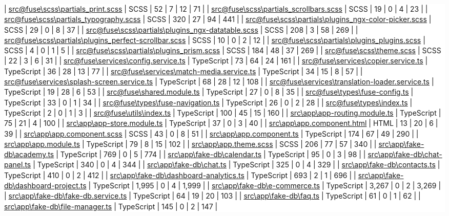 | [src\@fuse\scss\partials\_print.scss](file:///d%3A/Develop/sinbad-apps/supplier-center/src/%40fuse/scss/partials/_print.scss) | SCSS | 52 | 7 | 12 | 71 |
| [src\@fuse\scss\partials\_scrollbars.scss](file:///d%3A/Develop/sinbad-apps/supplier-center/src/%40fuse/scss/partials/_scrollbars.scss) | SCSS | 19 | 0 | 4 | 23 |
| [src\@fuse\scss\partials\_typography.scss](file:///d%3A/Develop/sinbad-apps/supplier-center/src/%40fuse/scss/partials/_typography.scss) | SCSS | 320 | 27 | 94 | 441 |
| [src\@fuse\scss\partials\plugins\_ngx-color-picker.scss](file:///d%3A/Develop/sinbad-apps/supplier-center/src/%40fuse/scss/partials/plugins/_ngx-color-picker.scss) | SCSS | 29 | 0 | 8 | 37 |
| [src\@fuse\scss\partials\plugins\_ngx-datatable.scss](file:///d%3A/Develop/sinbad-apps/supplier-center/src/%40fuse/scss/partials/plugins/_ngx-datatable.scss) | SCSS | 208 | 3 | 58 | 269 |
| [src\@fuse\scss\partials\plugins\_perfect-scrollbar.scss](file:///d%3A/Develop/sinbad-apps/supplier-center/src/%40fuse/scss/partials/plugins/_perfect-scrollbar.scss) | SCSS | 10 | 0 | 2 | 12 |
| [src\@fuse\scss\partials\plugins\_plugins.scss](file:///d%3A/Develop/sinbad-apps/supplier-center/src/%40fuse/scss/partials/plugins/_plugins.scss) | SCSS | 4 | 0 | 1 | 5 |
| [src\@fuse\scss\partials\plugins\_prism.scss](file:///d%3A/Develop/sinbad-apps/supplier-center/src/%40fuse/scss/partials/plugins/_prism.scss) | SCSS | 184 | 48 | 37 | 269 |
| [src\@fuse\scss\theme.scss](file:///d%3A/Develop/sinbad-apps/supplier-center/src/%40fuse/scss/theme.scss) | SCSS | 22 | 3 | 6 | 31 |
| [src\@fuse\services\config.service.ts](file:///d%3A/Develop/sinbad-apps/supplier-center/src/%40fuse/services/config.service.ts) | TypeScript | 73 | 64 | 24 | 161 |
| [src\@fuse\services\copier.service.ts](file:///d%3A/Develop/sinbad-apps/supplier-center/src/%40fuse/services/copier.service.ts) | TypeScript | 36 | 28 | 13 | 77 |
| [src\@fuse\services\match-media.service.ts](file:///d%3A/Develop/sinbad-apps/supplier-center/src/%40fuse/services/match-media.service.ts) | TypeScript | 34 | 15 | 8 | 57 |
| [src\@fuse\services\splash-screen.service.ts](file:///d%3A/Develop/sinbad-apps/supplier-center/src/%40fuse/services/splash-screen.service.ts) | TypeScript | 68 | 28 | 12 | 108 |
| [src\@fuse\services\translation-loader.service.ts](file:///d%3A/Develop/sinbad-apps/supplier-center/src/%40fuse/services/translation-loader.service.ts) | TypeScript | 19 | 28 | 6 | 53 |
| [src\@fuse\shared.module.ts](file:///d%3A/Develop/sinbad-apps/supplier-center/src/%40fuse/shared.module.ts) | TypeScript | 27 | 0 | 8 | 35 |
| [src\@fuse\types\fuse-config.ts](file:///d%3A/Develop/sinbad-apps/supplier-center/src/%40fuse/types/fuse-config.ts) | TypeScript | 33 | 0 | 1 | 34 |
| [src\@fuse\types\fuse-navigation.ts](file:///d%3A/Develop/sinbad-apps/supplier-center/src/%40fuse/types/fuse-navigation.ts) | TypeScript | 26 | 0 | 2 | 28 |
| [src\@fuse\types\index.ts](file:///d%3A/Develop/sinbad-apps/supplier-center/src/%40fuse/types/index.ts) | TypeScript | 2 | 0 | 1 | 3 |
| [src\@fuse\utils\index.ts](file:///d%3A/Develop/sinbad-apps/supplier-center/src/%40fuse/utils/index.ts) | TypeScript | 100 | 45 | 15 | 160 |
| [src\app\app-routing.module.ts](file:///d%3A/Develop/sinbad-apps/supplier-center/src/app/app-routing.module.ts) | TypeScript | 75 | 21 | 4 | 100 |
| [src\app\app-store.module.ts](file:///d%3A/Develop/sinbad-apps/supplier-center/src/app/app-store.module.ts) | TypeScript | 37 | 0 | 3 | 40 |
| [src\app\app.component.html](file:///d%3A/Develop/sinbad-apps/supplier-center/src/app/app.component.html) | HTML | 13 | 20 | 6 | 39 |
| [src\app\app.component.scss](file:///d%3A/Develop/sinbad-apps/supplier-center/src/app/app.component.scss) | SCSS | 43 | 0 | 8 | 51 |
| [src\app\app.component.ts](file:///d%3A/Develop/sinbad-apps/supplier-center/src/app/app.component.ts) | TypeScript | 174 | 67 | 49 | 290 |
| [src\app\app.module.ts](file:///d%3A/Develop/sinbad-apps/supplier-center/src/app/app.module.ts) | TypeScript | 79 | 8 | 15 | 102 |
| [src\app\app.theme.scss](file:///d%3A/Develop/sinbad-apps/supplier-center/src/app/app.theme.scss) | SCSS | 206 | 77 | 57 | 340 |
| [src\app\fake-db\academy.ts](file:///d%3A/Develop/sinbad-apps/supplier-center/src/app/fake-db/academy.ts) | TypeScript | 769 | 0 | 5 | 774 |
| [src\app\fake-db\calendar.ts](file:///d%3A/Develop/sinbad-apps/supplier-center/src/app/fake-db/calendar.ts) | TypeScript | 95 | 0 | 3 | 98 |
| [src\app\fake-db\chat-panel.ts](file:///d%3A/Develop/sinbad-apps/supplier-center/src/app/fake-db/chat-panel.ts) | TypeScript | 340 | 0 | 4 | 344 |
| [src\app\fake-db\chat.ts](file:///d%3A/Develop/sinbad-apps/supplier-center/src/app/fake-db/chat.ts) | TypeScript | 325 | 0 | 4 | 329 |
| [src\app\fake-db\contacts.ts](file:///d%3A/Develop/sinbad-apps/supplier-center/src/app/fake-db/contacts.ts) | TypeScript | 410 | 0 | 2 | 412 |
| [src\app\fake-db\dashboard-analytics.ts](file:///d%3A/Develop/sinbad-apps/supplier-center/src/app/fake-db/dashboard-analytics.ts) | TypeScript | 693 | 2 | 1 | 696 |
| [src\app\fake-db\dashboard-project.ts](file:///d%3A/Develop/sinbad-apps/supplier-center/src/app/fake-db/dashboard-project.ts) | TypeScript | 1,995 | 0 | 4 | 1,999 |
| [src\app\fake-db\e-commerce.ts](file:///d%3A/Develop/sinbad-apps/supplier-center/src/app/fake-db/e-commerce.ts) | TypeScript | 3,267 | 0 | 2 | 3,269 |
| [src\app\fake-db\fake-db.service.ts](file:///d%3A/Develop/sinbad-apps/supplier-center/src/app/fake-db/fake-db.service.ts) | TypeScript | 64 | 19 | 20 | 103 |
| [src\app\fake-db\faq.ts](file:///d%3A/Develop/sinbad-apps/supplier-center/src/app/fake-db/faq.ts) | TypeScript | 61 | 0 | 1 | 62 |
| [src\app\fake-db\file-manager.ts](file:///d%3A/Develop/sinbad-apps/supplier-center/src/app/fake-db/file-manager.ts) | TypeScript | 145 | 0 | 2 | 147 |